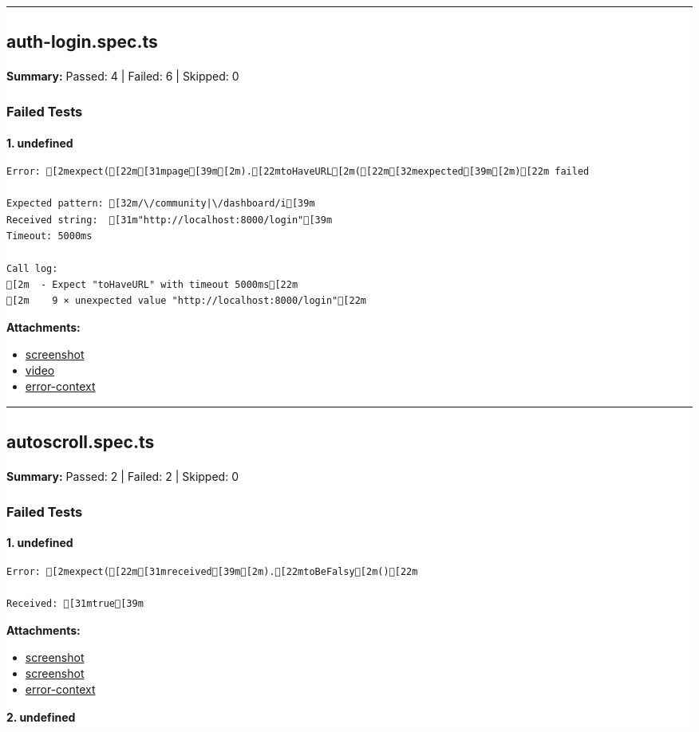 
---

## auth-login.spec.ts

**Summary:** Passed: 4 | Failed: 6 | Skipped: 0

### Failed Tests
**1. undefined**

```
Error: [2mexpect([22m[31mpage[39m[2m).[22mtoHaveURL[2m([22m[32mexpected[39m[2m)[22m failed

Expected pattern: [32m/\/community|\/dashboard/i[39m
Received string:  [31m"http://localhost:8000/login"[39m
Timeout: 5000ms

Call log:
[2m  - Expect "toHaveURL" with timeout 5000ms[22m
[2m    9 × unexpected value "http://localhost:8000/login"[22m
```
**Attachments:**
- [screenshot](../../../test-results/auth-login-AT-5-Login-with-3bc0d-ials-redirects-to-community-chromium/test-failed-1.png)
- [video](../../../test-results/auth-login-AT-5-Login-with-3bc0d-ials-redirects-to-community-chromium/video.webm)
- [error-context](../../../test-results/auth-login-AT-5-Login-with-3bc0d-ials-redirects-to-community-chromium/error-context.md)

---

## autoscroll.spec.ts

**Summary:** Passed: 2 | Failed: 2 | Skipped: 0

### Failed Tests
**1. undefined**

```
Error: [2mexpect([22m[31mreceived[39m[2m).[22mtoBeFalsy[2m()[22m

Received: [31mtrue[39m
```
**Attachments:**
- [screenshot](../../../test-results/autoscroll-AT-02-No-jump-when-viewer-scrolled-up-chromium/test-failed-2.png)
- [screenshot](../../../test-results/autoscroll-AT-02-No-jump-when-viewer-scrolled-up-chromium/test-failed-1.png)
- [error-context](../../../test-results/autoscroll-AT-02-No-jump-when-viewer-scrolled-up-chromium/error-context.md)

**2. undefined**
